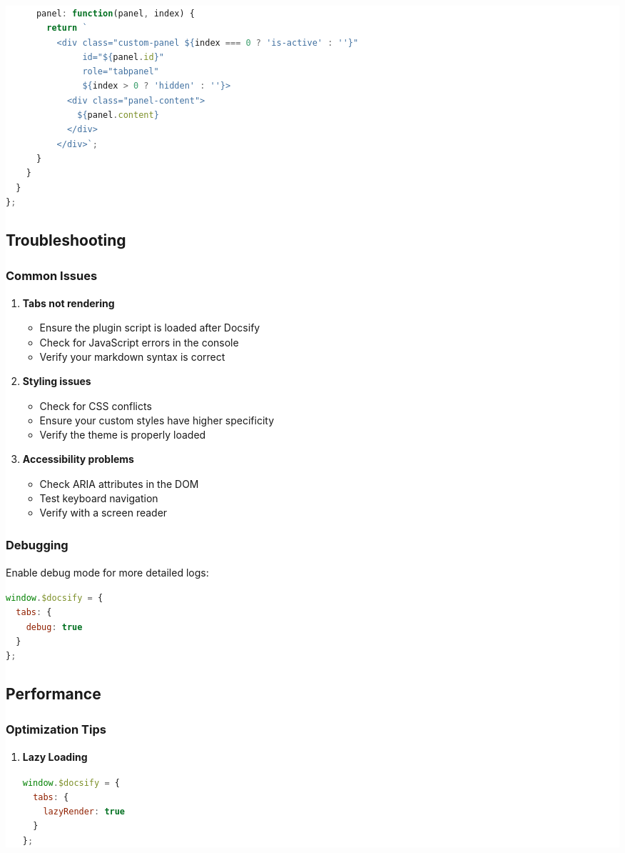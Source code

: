 ```javascript
      panel: function(panel, index) {
        return `
          <div class="custom-panel ${index === 0 ? 'is-active' : ''}" 
               id="${panel.id}" 
               role="tabpanel"
               ${index > 0 ? 'hidden' : ''}>
            <div class="panel-content">
              ${panel.content}
            </div>
          </div>`;
      }
    }
  }
};
```

## Troubleshooting

### Common Issues

1. **Tabs not rendering**
   - Ensure the plugin script is loaded after Docsify
   - Check for JavaScript errors in the console
   - Verify your markdown syntax is correct

2. **Styling issues**
   - Check for CSS conflicts
   - Ensure your custom styles have higher specificity
   - Verify the theme is properly loaded

3. **Accessibility problems**
   - Check ARIA attributes in the DOM
   - Test keyboard navigation
   - Verify with a screen reader

### Debugging

Enable debug mode for more detailed logs:

```javascript
window.$docsify = {
  tabs: {
    debug: true
  }
};
```

## Performance

### Optimization Tips

1. **Lazy Loading**
   ```javascript
   window.$docsify = {
     tabs: {
       lazyRender: true
     }
   };
   ```
